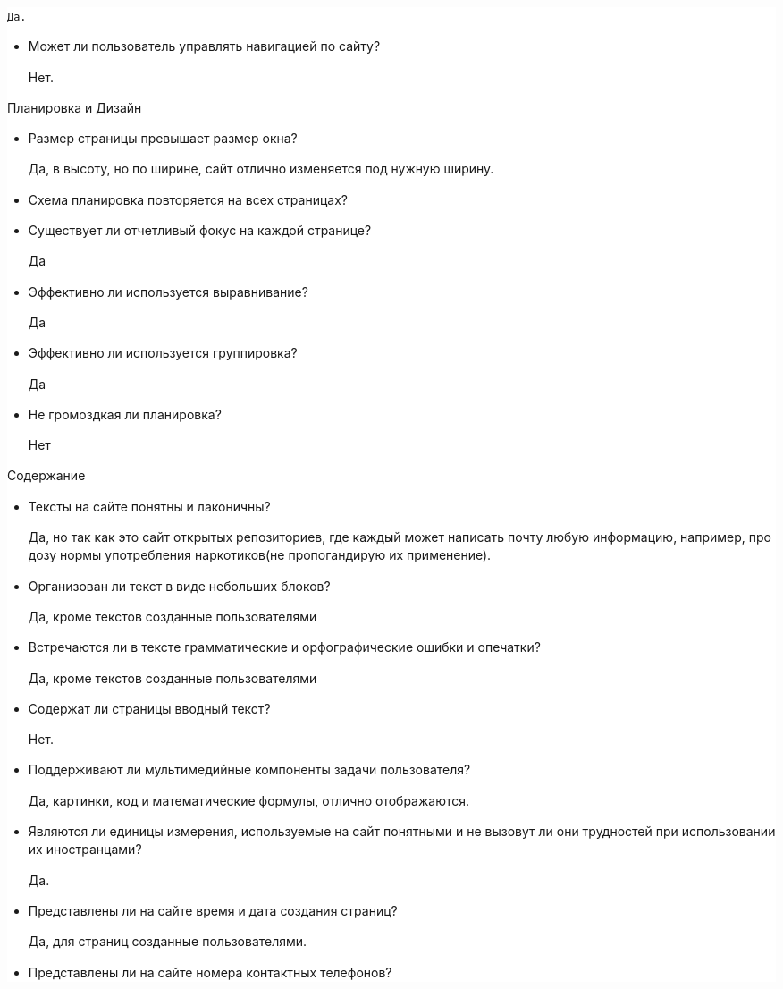     Да.

-   Может ли пользователь управлять навигацией по сайту?
    
    Нет.

Планировка и Дизайн

-   Размер страницы превышает размер окна?
    
    Да, в высоту, но по ширине, сайт отлично изменяется под нужную ширину.

-   Схема планировка повторяется на всех страницах?

-   Существует ли отчетливый фокус на каждой странице?
    
    Да

-   Эффективно ли используется выравнивание?
    
    Да

-   Эффективно ли используется группировка?
    
    Да

-   Не громоздкая ли планировка?
    
    Нет

Содержание

-   Тексты на сайте понятны и лаконичны?
    
    Да, но так как это сайт открытых репозиториев, где каждый может написать почту любую информацию, например, про дозу нормы употребления наркотиков(не пропогандирую их применение).

-   Организован ли текст в виде небольших блоков?
    
    Да, кроме текстов созданные пользователями

-   Встречаются ли в тексте грамматические и орфографические ошибки и
    опечатки?
    
    Да, кроме текстов созданные пользователями

-   Содержат ли страницы вводный текст?
    
    Нет.

-   Поддерживают ли мультимедийные компоненты задачи пользователя?
    
    Да, картинки, код и математические формулы, отлично отображаются.

-   Являются ли единицы измерения, используемые на сайт понятными и не
    вызовут ли они трудностей при использовании их иностранцами?
    
    Да.

-   Представлены ли на сайте время и дата создания страниц?
    
    Да, для страниц созданные пользователями.

-   Представлены ли на сайте номера контактных телефонов?
    